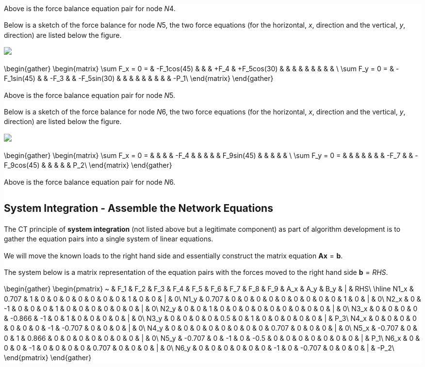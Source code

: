 Above is the force balance equation pair for node $N4$.

Below is a sketch of the force balance for node $N5$, the two force equations (for the horizontal, $x$, direction and the vertical, $y$, direction) are listed below the figure.

![](https://3.137.111.182/engr-1330-webroot/1-Lessons/Lesson07/OriginalPowerpoint/Node5.jpg)

\begin{gather}
\begin{matrix}
\sum F_x = 0 = & -F_1cos(45) &  &   & +F_4 & +F_5cos(30) &  &  &  &  &  &  &  &  & \\
\sum F_y = 0 =  & -F_1sin(45) &  & -F_3 &   & -F_5sin(30) &  &  &  &  &  &  &  &  & -P_1\\
\end{matrix}
\end{gather}

Above is the force balance equation pair for node $N5$.

Below is a sketch of the force balance for node $N6$, the two force equations (for the horizontal, $x$, direction and the vertical, $y$, direction) are listed below the figure.

![](https://3.137.111.182/engr-1330-webroot/1-Lessons/Lesson07/OriginalPowerpoint/Node6.jpg)

\begin{gather}
\begin{matrix}
\sum F_x = 0 = &  &  &  & -F_4 &  &  &  &  & F_9sin(45) &  &  &  &  & \\
\sum F_y = 0 =  &  &  &  &  &  &  & -F_7 &  & -F_9cos(45) &  &  &  &  & P_2\\
\end{matrix}
\end{gather}

Above is the force balance equation pair for node $N6$.

## System Integration - Assemble the Network Equations

The CT principle of **system integration** (not listed above but a legitimate component) as part of algorithm development is to gather the equation pairs into a single system of linear equations.   

We will move the known loads to the right hand side and essentially construct the matrix equation $\mathbf{A}\mathbf{x} = \mathbf{b}$.   

The system below is a matrix representation of the equation pairs with the forces moved to the right hand side $\mathbf{b} = RHS$. 

\begin{gather}
\begin{pmatrix}
~ & F_1 & F_2 & F_3 & F_4 & F_5 & F_6 & F_7 & F_8 & F_9 & A_x & A_y & B_y & | & RHS\\
\hline
N1_x & 0.707 & 1 & 0 & 0 & 0 & 0 & 0 & 0 & 0 & 1 & 0 & 0 & | & 0\\
N1_y & 0.707 & 0 & 0 & 0 & 0 & 0 & 0 & 0 & 0 & 0 & 1 & 0 & | & 0\\
N2_x & 0 & -1 & 0 & 0 & 0 & 1 & 0 & 0 & 0 & 0 & 0 & 0 & | & 0\\
N2_y & 0 & 0 & 1 & 0 & 0 & 0 & 0 & 0 & 0 & 0 & 0 & 0 & | & 0\\
N3_x & 0 & 0 & 0 & 0 & -0.866 & -1 & 0 & 1 & 0 & 0 & 0 & 0 & | & 0\\
N3_y & 0 & 0 & 0 & 0 & 0.5 & 0 & 1 & 0 & 0 & 0 & 0 & 0 & | & P_3\\
N4_x & 0 & 0 & 0 & 0 & 0 & 0 & 0 & -1 & -0.707 & 0 & 0 & 0 & | & 0\\
N4_y & 0 & 0 & 0 & 0 & 0 & 0 & 0 & 0 & 0.707 & 0 & 0 & 0 & | & 0\\
N5_x & -0.707 & 0 & 0 & 1 & 0.866 & 0 & 0 & 0 & 0 & 0 & 0 & 0 & | & 0\\
N5_y & -0.707 & 0 & -1 & 0 & -0.5 & 0 & 0 & 0 & 0 & 0 & 0 & 0 & | & P_1\\
N6_x & 0 & 0 & 0 & -1 & 0 & 0 & 0 & 0 & 0.707 & 0 & 0 & 0 & | & 0\\
N6_y & 0 & 0 & 0 & 0 & 0 & 0 & -1 & 0 & -0.707 & 0 & 0 &  0 & | & -P_2\\
\end{pmatrix}
\end{gather}
